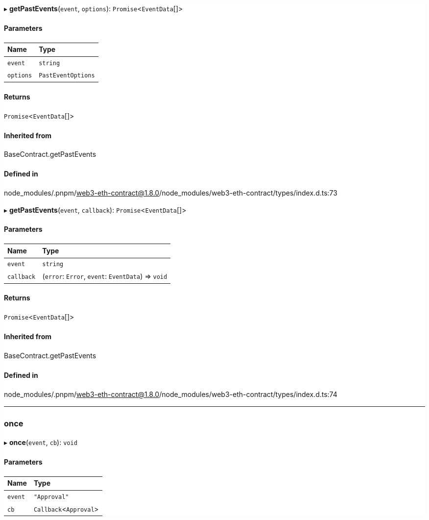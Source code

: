 ▸ **getPastEvents**(`event`, `options`): `Promise`<`EventData`[]\>

#### Parameters

| Name | Type |
| :------ | :------ |
| `event` | `string` |
| `options` | `PastEventOptions` |

#### Returns

`Promise`<`EventData`[]\>

#### Inherited from

BaseContract.getPastEvents

#### Defined in

node_modules/.pnpm/web3-eth-contract@1.8.0/node_modules/web3-eth-contract/types/index.d.ts:73

▸ **getPastEvents**(`event`, `callback`): `Promise`<`EventData`[]\>

#### Parameters

| Name | Type |
| :------ | :------ |
| `event` | `string` |
| `callback` | (`error`: `Error`, `event`: `EventData`) => `void` |

#### Returns

`Promise`<`EventData`[]\>

#### Inherited from

BaseContract.getPastEvents

#### Defined in

node_modules/.pnpm/web3-eth-contract@1.8.0/node_modules/web3-eth-contract/types/index.d.ts:74

___

### once

▸ **once**(`event`, `cb`): `void`

#### Parameters

| Name | Type |
| :------ | :------ |
| `event` | ``"Approval"`` |
| `cb` | `Callback`<`Approval`\> |
